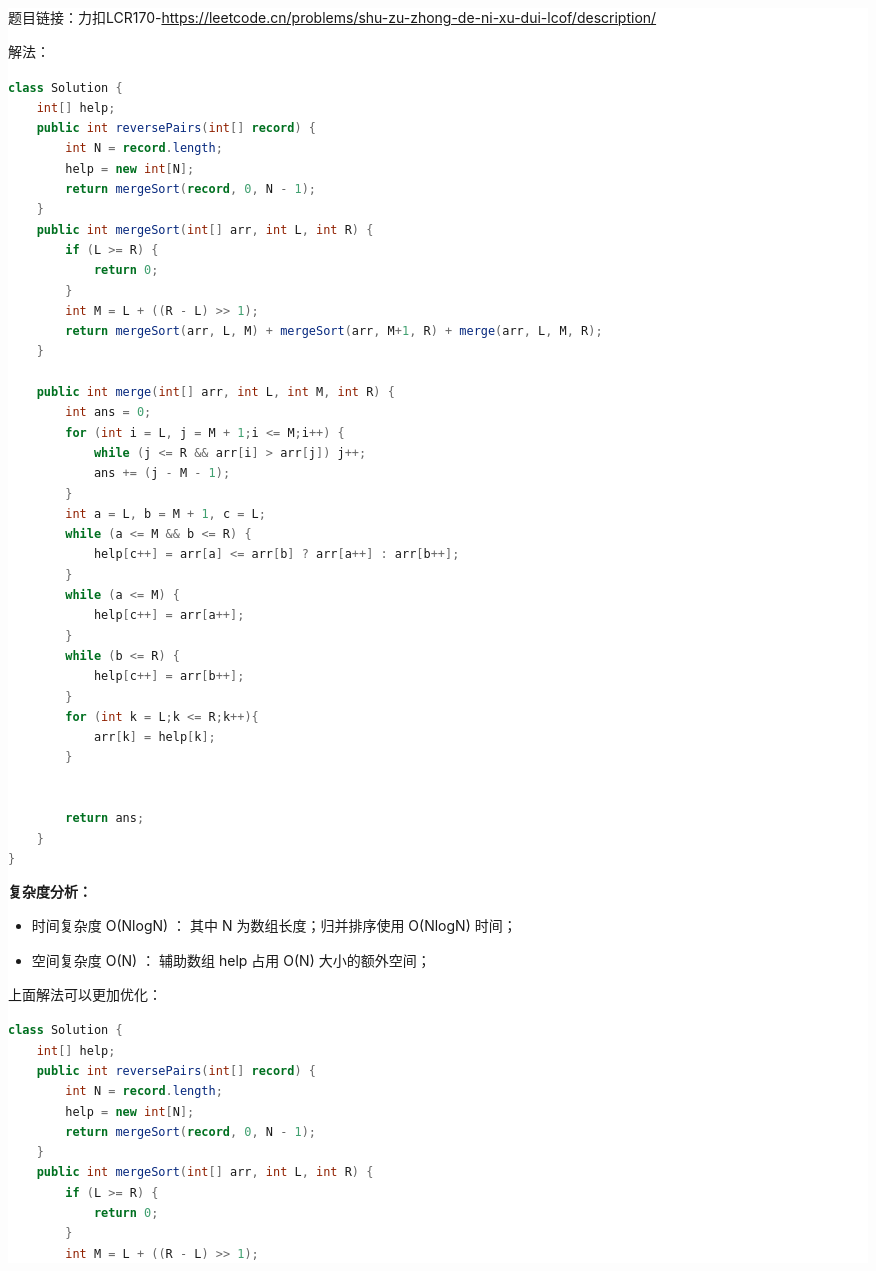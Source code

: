 题目链接：力扣LCR170-https://leetcode.cn/problems/shu-zu-zhong-de-ni-xu-dui-lcof/description/

解法：

```java
class Solution {
    int[] help;
    public int reversePairs(int[] record) {
        int N = record.length;
        help = new int[N];
        return mergeSort(record, 0, N - 1);
    }
    public int mergeSort(int[] arr, int L, int R) {
        if (L >= R) {
            return 0;
        }
        int M = L + ((R - L) >> 1);
        return mergeSort(arr, L, M) + mergeSort(arr, M+1, R) + merge(arr, L, M, R);
    }

    public int merge(int[] arr, int L, int M, int R) {
        int ans = 0;
        for (int i = L, j = M + 1;i <= M;i++) {
            while (j <= R && arr[i] > arr[j]) j++;
            ans += (j - M - 1);
        }
        int a = L, b = M + 1, c = L;
        while (a <= M && b <= R) {
            help[c++] = arr[a] <= arr[b] ? arr[a++] : arr[b++];
        }
        while (a <= M) {
            help[c++] = arr[a++];
        }
        while (b <= R) {
            help[c++] = arr[b++];
        }
        for (int k = L;k <= R;k++){
            arr[k] = help[k];
        }


        return ans;
    }
}
```

**复杂度分析：**

- 时间复杂度 O(NlogN) ： 其中 N 为数组长度；归并排序使用 O(NlogN) 时间；

- 空间复杂度 O(N) ： 辅助数组 help 占用 O(N) 大小的额外空间；

上面解法可以更加优化：

```java
class Solution {
    int[] help;
    public int reversePairs(int[] record) {
        int N = record.length;
        help = new int[N];
        return mergeSort(record, 0, N - 1);
    }
    public int mergeSort(int[] arr, int L, int R) {
        if (L >= R) {
            return 0;
        }
        int M = L + ((R - L) >> 1);
```